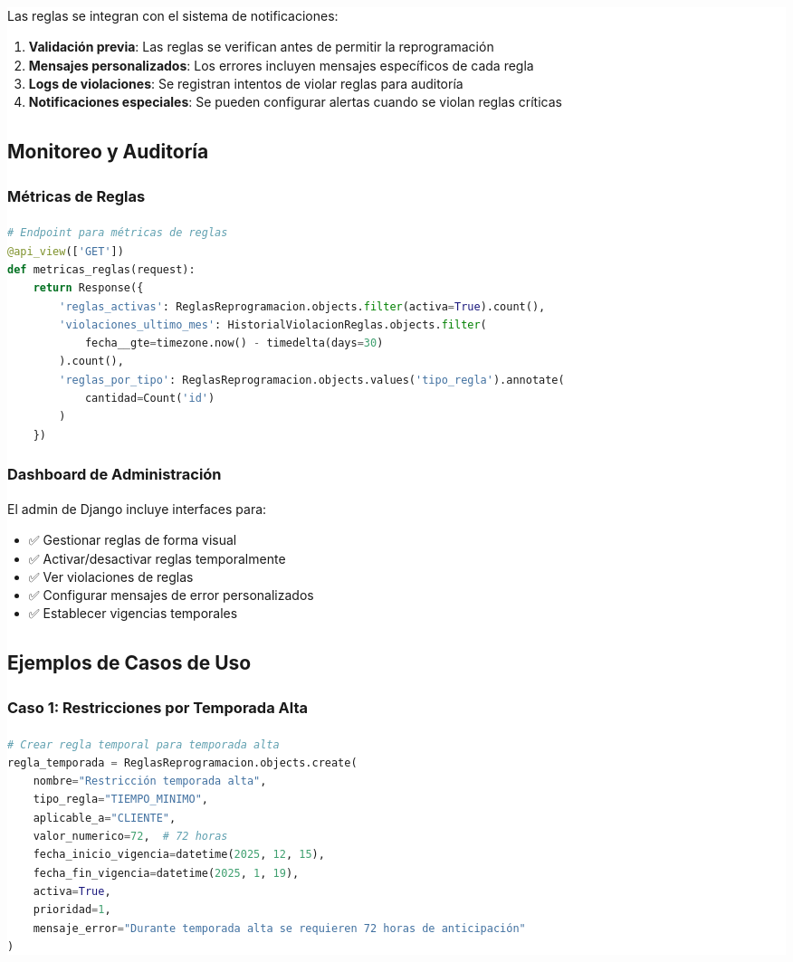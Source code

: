 Las reglas se integran con el sistema de notificaciones:

1. **Validación previa**: Las reglas se verifican antes de permitir la reprogramación
2. **Mensajes personalizados**: Los errores incluyen mensajes específicos de cada regla
3. **Logs de violaciones**: Se registran intentos de violar reglas para auditoría
4. **Notificaciones especiales**: Se pueden configurar alertas cuando se violan reglas críticas

## Monitoreo y Auditoría

### Métricas de Reglas

```python
# Endpoint para métricas de reglas
@api_view(['GET'])
def metricas_reglas(request):
    return Response({
        'reglas_activas': ReglasReprogramacion.objects.filter(activa=True).count(),
        'violaciones_ultimo_mes': HistorialViolacionReglas.objects.filter(
            fecha__gte=timezone.now() - timedelta(days=30)
        ).count(),
        'reglas_por_tipo': ReglasReprogramacion.objects.values('tipo_regla').annotate(
            cantidad=Count('id')
        )
    })
```

### Dashboard de Administración

El admin de Django incluye interfaces para:

- ✅ Gestionar reglas de forma visual
- ✅ Activar/desactivar reglas temporalmente
- ✅ Ver violaciones de reglas
- ✅ Configurar mensajes de error personalizados
- ✅ Establecer vigencias temporales

## Ejemplos de Casos de Uso

### Caso 1: Restricciones por Temporada Alta

```python
# Crear regla temporal para temporada alta
regla_temporada = ReglasReprogramacion.objects.create(
    nombre="Restricción temporada alta",
    tipo_regla="TIEMPO_MINIMO",
    aplicable_a="CLIENTE",
    valor_numerico=72,  # 72 horas
    fecha_inicio_vigencia=datetime(2025, 12, 15),
    fecha_fin_vigencia=datetime(2025, 1, 19),
    activa=True,
    prioridad=1,
    mensaje_error="Durante temporada alta se requieren 72 horas de anticipación"
)
```
